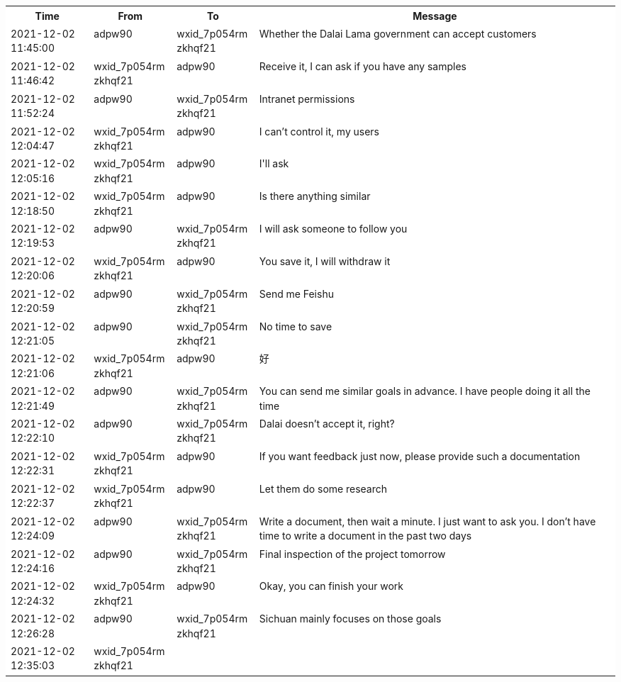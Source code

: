 <table style='width:100%;'><tr><th>Time</th><th>From</th><th>To</th><th>Message</th></tr><tr><td>2021-12-02 11:45:00</td>
<td>adpw90</td>
<td>wxid_7p054rmzkhqf21</td>
<td>Whether the Dalai Lama government can accept customers</td></tr><tr><td>2021-12-02 11:46:42</td>
<td>wxid_7p054rmzkhqf21</td>
<td>adpw90</td>
<td>Receive it, I can ask if you have any samples</td></tr><tr><td>2021-12-02 11:52:24</td>
<td>adpw90</td>
<td>wxid_7p054rmzkhqf21</td>
<td>Intranet permissions</td></tr><tr><td>2021-12-02 12:04:47</td>
<td>wxid_7p054rmzkhqf21</td>
<td>adpw90</td>
<td>I can’t control it, my users</td></tr><tr><td>2021-12-02 12:05:16</td>
<td>wxid_7p054rmzkhqf21</td>
<td>adpw90</td>
<td>I'll ask</td></tr><tr><td>2021-12-02 12:18:50</td>
<td>wxid_7p054rmzkhqf21</td>
<td>adpw90</td>
<td>Is there anything similar</td></tr><tr><td>2021-12-02 12:19:53</td>
<td>adpw90</td>
<td>wxid_7p054rmzkhqf21</td>
<td>I will ask someone to follow you</td></tr><tr><td>2021-12-02 12:20:06</td>
<td>wxid_7p054rmzkhqf21</td>
<td>adpw90</td>
<td>You save it, I will withdraw it</td></tr><tr><td>2021-12-02 12:20:59</td>
<td>adpw90</td>
<td>wxid_7p054rmzkhqf21</td>
<td>Send me Feishu</td></tr><tr><td>2021-12-02 12:21:05</td>
<td>adpw90</td>
<td>wxid_7p054rmzkhqf21</td>
<td>No time to save</td></tr><tr><td>2021-12-02 12:21:06</td>
<td>wxid_7p054rmzkhqf21</td>
<td>adpw90</td>
<td>好</td></tr><tr><td>2021-12-02 12:21:49</td>
<td>adpw90</td>
<td>wxid_7p054rmzkhqf21</td>
<td>You can send me similar goals in advance. I have people doing it all the time</td></tr><tr><td>2021-12-02 12:22:10</td>
<td>adpw90</td>
<td>wxid_7p054rmzkhqf21</td>
<td>Dalai doesn’t accept it, right?</td></tr><tr><td>2021-12-02 12:22:31</td>
<td>wxid_7p054rmzkhqf21</td>
<td>adpw90</td>
<td>If you want feedback just now, please provide such a documentation</td></tr><tr><td>2021-12-02 12:22:37</td>
<td>wxid_7p054rmzkhqf21</td>
<td>adpw90</td>
<td>Let them do some research</td></tr><tr><td>2021-12-02 12:24:09</td>
<td>adpw90</td>
<td>wxid_7p054rmzkhqf21</td>
<td>Write a document, then wait a minute. I just want to ask you. I don’t have time to write a document in the past two days</td></tr><tr><td>2021-12-02 12:24:16</ td>
<td>adpw90</td>
<td>wxid_7p054rmzkhqf21</td>
<td>Final inspection of the project tomorrow</td></tr><tr><td>2021-12-02 12:24:32</td>
<td>wxid_7p054rmzkhqf21</td>
<td>adpw90</td>
<td>Okay, you can finish your work</td></tr><tr><td>2021-12-02 12:26:28</td>
<td>adpw90</td>
<td>wxid_7p054rmzkhqf21</td>
<td>Sichuan mainly focuses on those goals</td></tr><tr><td>2021-12-02 12:35:03</td>
<td>wxid_7p054rmzkhqf21</td>